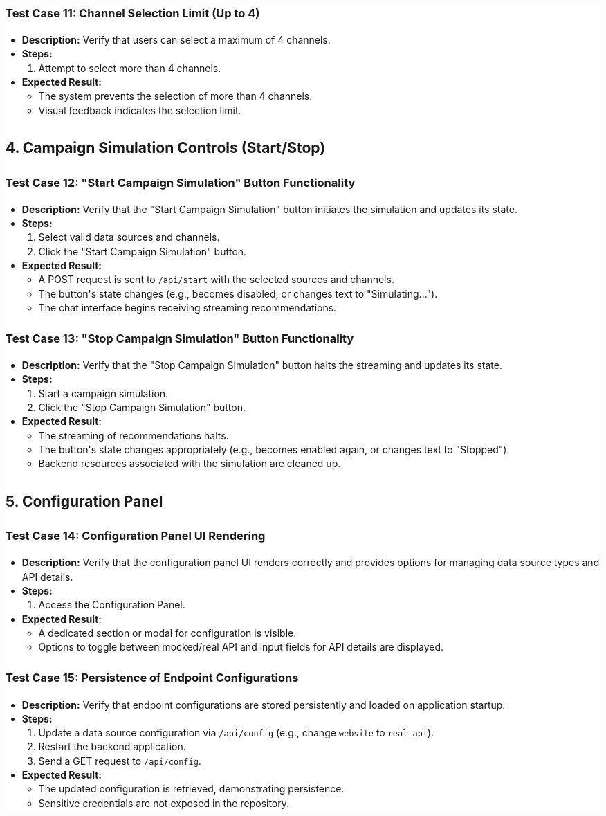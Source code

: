### Test Case 11: Channel Selection Limit (Up to 4)
- **Description:** Verify that users can select a maximum of 4 channels.
- **Steps:**
    1. Attempt to select more than 4 channels.
- **Expected Result:**
    - The system prevents the selection of more than 4 channels.
    - Visual feedback indicates the selection limit.

## 4. Campaign Simulation Controls (Start/Stop)

### Test Case 12: "Start Campaign Simulation" Button Functionality
- **Description:** Verify that the "Start Campaign Simulation" button initiates the simulation and updates its state.
- **Steps:**
    1. Select valid data sources and channels.
    2. Click the "Start Campaign Simulation" button.
- **Expected Result:**
    - A POST request is sent to `/api/start` with the selected sources and channels.
    - The button's state changes (e.g., becomes disabled, or changes text to "Simulating...").
    - The chat interface begins receiving streaming recommendations.

### Test Case 13: "Stop Campaign Simulation" Button Functionality
- **Description:** Verify that the "Stop Campaign Simulation" button halts the streaming and updates its state.
- **Steps:**
    1. Start a campaign simulation.
    2. Click the "Stop Campaign Simulation" button.
- **Expected Result:**
    - The streaming of recommendations halts.
    - The button's state changes appropriately (e.g., becomes enabled again, or changes text to "Stopped").
    - Backend resources associated with the simulation are cleaned up.

## 5. Configuration Panel

### Test Case 14: Configuration Panel UI Rendering
- **Description:** Verify that the configuration panel UI renders correctly and provides options for managing data source types and API details.
- **Steps:**
    1. Access the Configuration Panel.
- **Expected Result:**
    - A dedicated section or modal for configuration is visible.
    - Options to toggle between mocked/real API and input fields for API details are displayed.

### Test Case 15: Persistence of Endpoint Configurations
- **Description:** Verify that endpoint configurations are stored persistently and loaded on application startup.
- **Steps:**
    1. Update a data source configuration via `/api/config` (e.g., change `website` to `real_api`).
    2. Restart the backend application.
    3. Send a GET request to `/api/config`.
- **Expected Result:**
    - The updated configuration is retrieved, demonstrating persistence.
    - Sensitive credentials are not exposed in the repository.
